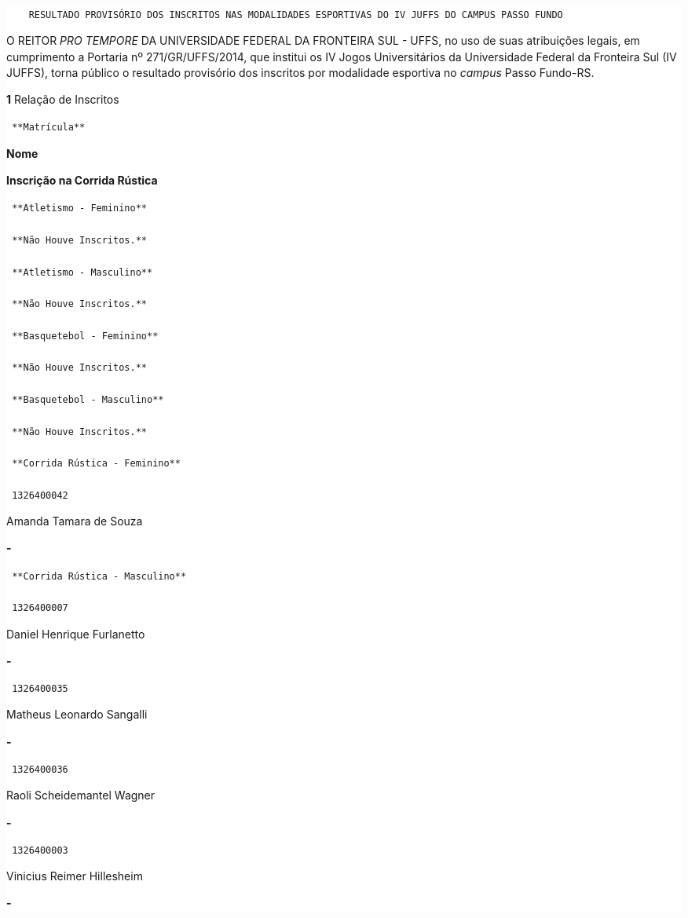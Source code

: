         RESULTADO PROVISÓRIO DOS INSCRITOS NAS MODALIDADES ESPORTIVAS DO IV JUFFS DO CAMPUS PASSO FUNDO  

O REITOR *PRO TEMPORE* DA UNIVERSIDADE FEDERAL DA FRONTEIRA SUL - UFFS, no uso de suas atribuições legais, em cumprimento a Portaria nº 271/GR/UFFS/2014, que institui os IV Jogos Universitários da Universidade Federal da Fronteira Sul (IV JUFFS), torna público o resultado provisório dos inscritos por modalidade esportiva no *campus* Passo Fundo-RS.

 **1** Relação de Inscritos

     **Matrícula**

   **Nome**

   **Inscrição na Corrida Rústica**

     **Atletismo - Feminino**

     **Não Houve Inscritos.**

     **Atletismo - Masculino**

     **Não Houve Inscritos.**

     **Basquetebol - Feminino**

     **Não Houve Inscritos.**

     **Basquetebol - Masculino**

     **Não Houve Inscritos.**

     **Corrida Rústica - Feminino**

     1326400042

   Amanda Tamara de Souza

   **-**

     **Corrida Rústica - Masculino**

     1326400007

   Daniel Henrique Furlanetto

   **-**

     1326400035

   Matheus Leonardo Sangalli

   **-**

     1326400036

   Raoli Scheidemantel Wagner

   **-**

     1326400003

   Vinicius Reimer Hillesheim

   **-**
